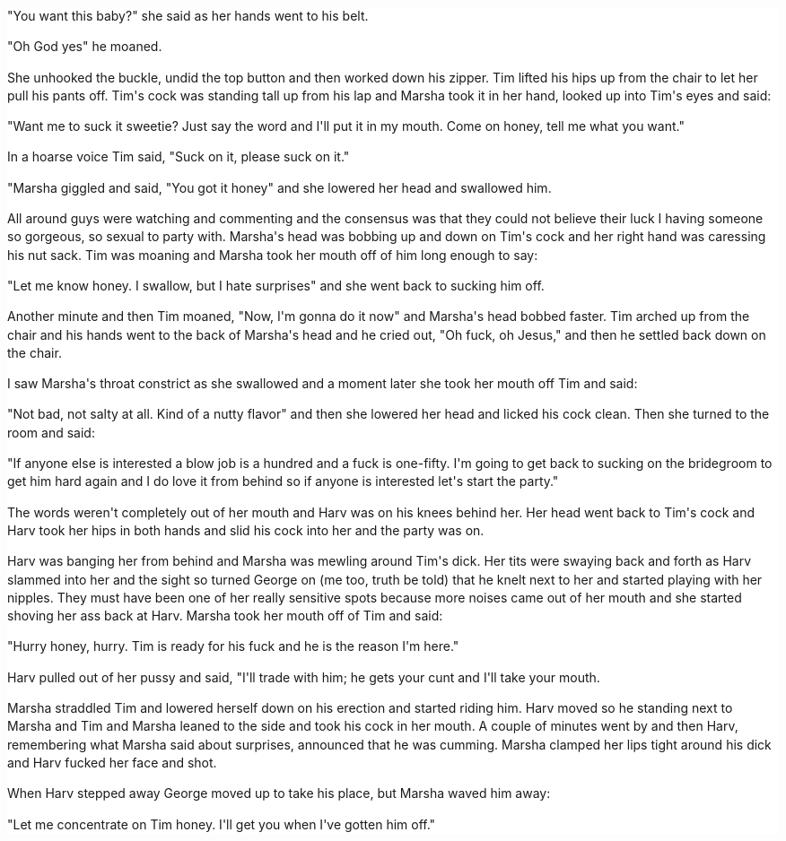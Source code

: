 "You want this baby?" she said as her hands went to his belt. 

"Oh God yes" he moaned. 

She unhooked the buckle, undid the top button and then worked down his zipper. Tim lifted his hips up from the chair to let her pull his pants off. Tim's cock was standing tall up from his lap and Marsha took it in her hand, looked up into Tim's eyes and said: 

"Want me to suck it sweetie? Just say the word and I'll put it in my mouth. Come on honey, tell me what you want." 

In a hoarse voice Tim said, "Suck on it, please suck on it." 

"Marsha giggled and said, "You got it honey" and she lowered her head and swallowed him. 

All around guys were watching and commenting and the consensus was that they could not believe their luck I having someone so gorgeous, so sexual to party with. Marsha's head was bobbing up and down on Tim's cock and her right hand was caressing his nut sack. Tim was moaning and Marsha took her mouth off of him long enough to say: 

"Let me know honey. I swallow, but I hate surprises" and she went back to sucking him off. 

Another minute and then Tim moaned, "Now, I'm gonna do it now" and Marsha's head bobbed faster. Tim arched up from the chair and his hands went to the back of Marsha's head and he cried out, "Oh fuck, oh Jesus," and then he settled back down on the chair. 

I saw Marsha's throat constrict as she swallowed and a moment later she took her mouth off Tim and said: 

"Not bad, not salty at all. Kind of a nutty flavor" and then she lowered her head and licked his cock clean. Then she turned to the room and said: 

"If anyone else is interested a blow job is a hundred and a fuck is one-fifty. I'm going to get back to sucking on the bridegroom to get him hard again and I do love it from behind so if anyone is interested let's start the party." 

The words weren't completely out of her mouth and Harv was on his knees behind her. Her head went back to Tim's cock and Harv took her hips in both hands and slid his cock into her and the party was on. 

Harv was banging her from behind and Marsha was mewling around Tim's dick. Her tits were swaying back and forth as Harv slammed into her and the sight so turned George on (me too, truth be told) that he knelt next to her and started playing with her nipples. They must have been one of her really sensitive spots because more noises came out of her mouth and she started shoving her ass back at Harv. Marsha took her mouth off of Tim and said: 

"Hurry honey, hurry. Tim is ready for his fuck and he is the reason I'm here." 

Harv pulled out of her pussy and said, "I'll trade with him; he gets your cunt and I'll take your mouth. 

Marsha straddled Tim and lowered herself down on his erection and started riding him. Harv moved so he standing next to Marsha and Tim and Marsha leaned to the side and took his cock in her mouth. A couple of minutes went by and then Harv, remembering what Marsha said about surprises, announced that he was cumming. Marsha clamped her lips tight around his dick and Harv fucked her face and shot. 

When Harv stepped away George moved up to take his place, but Marsha waved him away: 

"Let me concentrate on Tim honey. I'll get you when I've gotten him off." 

